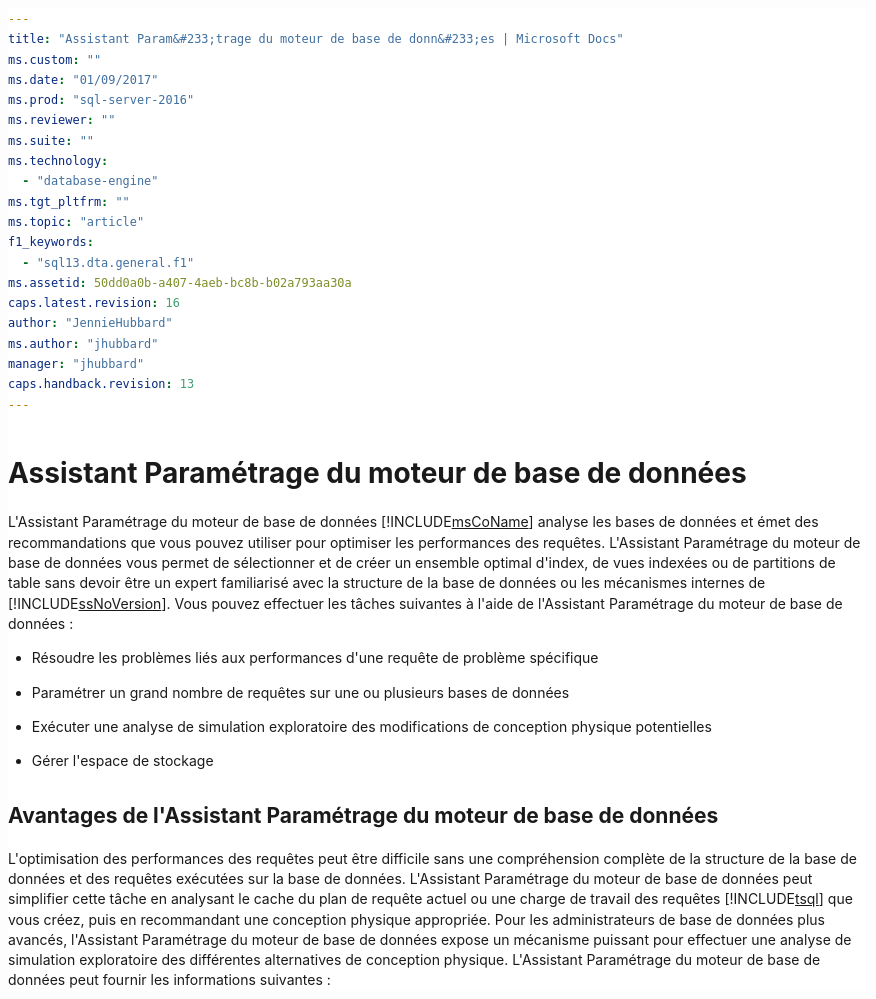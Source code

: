 ```yaml
---
title: "Assistant Param&#233;trage du moteur de base de donn&#233;es | Microsoft Docs"
ms.custom: ""
ms.date: "01/09/2017"
ms.prod: "sql-server-2016"
ms.reviewer: ""
ms.suite: ""
ms.technology: 
  - "database-engine"
ms.tgt_pltfrm: ""
ms.topic: "article"
f1_keywords: 
  - "sql13.dta.general.f1"
ms.assetid: 50dd0a0b-a407-4aeb-bc8b-b02a793aa30a
caps.latest.revision: 16
author: "JennieHubbard"
ms.author: "jhubbard"
manager: "jhubbard"
caps.handback.revision: 13
---
```

# Assistant Param&#233;trage du moteur de base de donn&#233;es
  L'Assistant Paramétrage du moteur de base de données [!INCLUDE[msCoName](../../includes/msconame-md.md)] analyse les bases de données et émet des recommandations que vous pouvez utiliser pour optimiser les performances des requêtes. L'Assistant Paramétrage du moteur de base de données vous permet de sélectionner et de créer un ensemble optimal d'index, de vues indexées ou de partitions de table sans devoir être un expert familiarisé avec la structure de la base de données ou les mécanismes internes de [!INCLUDE[ssNoVersion](../../includes/ssnoversion-md.md)]. Vous pouvez effectuer les tâches suivantes à l'aide de l'Assistant Paramétrage du moteur de base de données :  
  
-   Résoudre les problèmes liés aux performances d'une requête de problème spécifique  
  
-   Paramétrer un grand nombre de requêtes sur une ou plusieurs bases de données  
  
-   Exécuter une analyse de simulation exploratoire des modifications de conception physique potentielles  
  
-   Gérer l'espace de stockage  
  
## Avantages de l'Assistant Paramétrage du moteur de base de données  
 L'optimisation des performances des requêtes peut être difficile sans une compréhension complète de la structure de la base de données et des requêtes exécutées sur la base de données. L'Assistant Paramétrage du moteur de base de données peut simplifier cette tâche en analysant le cache du plan de requête actuel ou une charge de travail des requêtes [!INCLUDE[tsql](../../includes/tsql-md.md)] que vous créez, puis en recommandant une conception physique appropriée. Pour les administrateurs de base de données plus avancés, l'Assistant Paramétrage du moteur de base de données expose un mécanisme puissant pour effectuer une analyse de simulation exploratoire des différentes alternatives de conception physique. L'Assistant Paramétrage du moteur de base de données peut fournir les informations suivantes :  
  